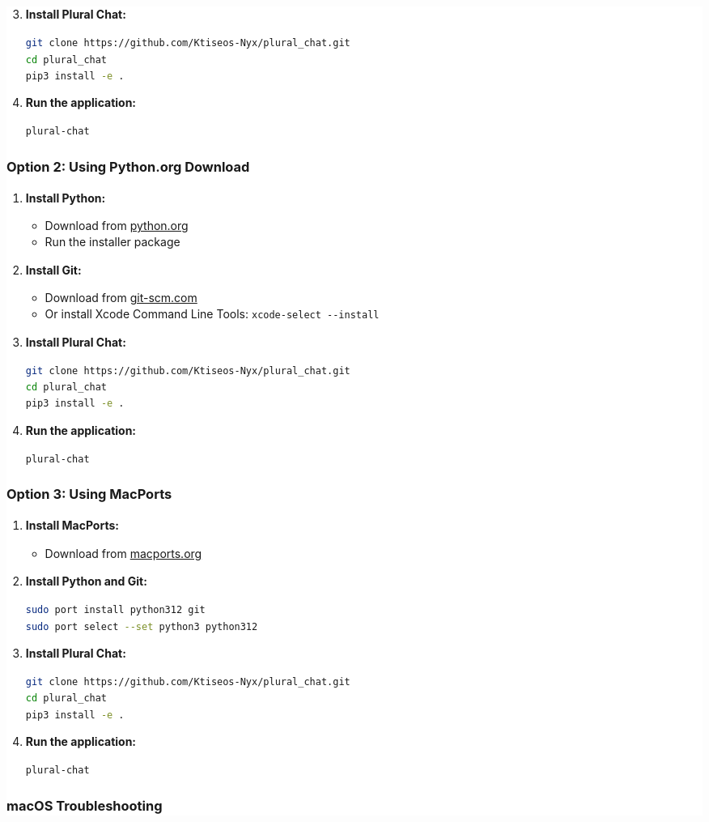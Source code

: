 3. **Install Plural Chat:**
   ```bash
   git clone https://github.com/Ktiseos-Nyx/plural_chat.git
   cd plural_chat
   pip3 install -e .
   ```

4. **Run the application:**
   ```bash
   plural-chat
   ```

### Option 2: Using Python.org Download

1. **Install Python:**
   - Download from [python.org](https://www.python.org/downloads/)
   - Run the installer package

2. **Install Git:**
   - Download from [git-scm.com](https://git-scm.com/download/mac)
   - Or install Xcode Command Line Tools: `xcode-select --install`

3. **Install Plural Chat:**
   ```bash
   git clone https://github.com/Ktiseos-Nyx/plural_chat.git
   cd plural_chat
   pip3 install -e .
   ```

4. **Run the application:**
   ```bash
   plural-chat
   ```

### Option 3: Using MacPorts

1. **Install MacPorts:**
   - Download from [macports.org](https://www.macports.org/install.php)

2. **Install Python and Git:**
   ```bash
   sudo port install python312 git
   sudo port select --set python3 python312
   ```

3. **Install Plural Chat:**
   ```bash
   git clone https://github.com/Ktiseos-Nyx/plural_chat.git
   cd plural_chat
   pip3 install -e .
   ```

4. **Run the application:**
   ```bash
   plural-chat
   ```

### macOS Troubleshooting
